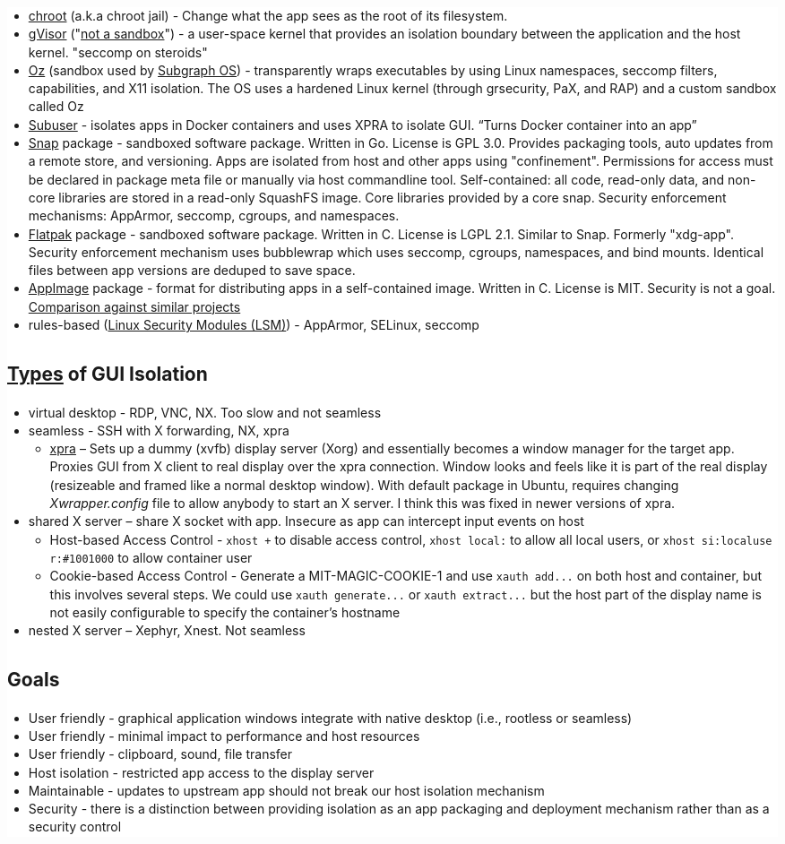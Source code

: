   * [chroot](https://en.wikipedia.org/wiki/Chroot) (a.k.a chroot jail) - Change what the app sees as the root of its filesystem.
  * [gVisor](https://github.com/google/gvisor) ("[not a sandbox](https://github.com/google/gvisor#why-does-gvisor-exist)") - a user-space kernel that provides an isolation boundary between the application and the host kernel. "seccomp on steroids"
  * [Oz](https://github.com/subgraph/oz) (sandbox used by [Subgraph OS](https://subgraph.com/)) - transparently wraps executables by using Linux namespaces, seccomp filters, capabilities, and X11 isolation. The OS uses a hardened Linux kernel (through grsecurity, PaX, and RAP) and a custom sandbox called Oz
  * [Subuser](http://subuser.org/) - isolates apps in Docker containers and uses XPRA to isolate GUI. “Turns Docker container into an app”
  * [Snap](https://snapcraft.io/) package - sandboxed software package. Written in Go. License is GPL 3.0. Provides packaging tools, auto updates from a remote store, and versioning. Apps are isolated from host and other apps using "confinement". Permissions for access must be declared in package meta file or manually via host commandline tool. Self-contained: all code, read-only data, and non-core libraries are stored in a read-only SquashFS image. Core libraries provided by a core snap. Security enforcement mechanisms: AppArmor, seccomp, cgroups, and namespaces.
  * [Flatpak](https://www.flatpak.org/) package - sandboxed software package. Written in C. License is LGPL 2.1. Similar to Snap. Formerly "xdg-app". Security enforcement mechanism uses bubblewrap which uses seccomp, cgroups, namespaces, and bind mounts. Identical files between app versions are deduped to save space.
  * [AppImage](https://appimage.org/) package - format for distributing apps in a self-contained image. Written in C. License is MIT. Security is not a goal. [Comparison against similar projects](https://github.com/AppImage/AppImageKit/wiki/Similar-projects)
* rules-based ([Linux Security Modules (LSM)](https://www.kernel.org/doc/htmldocs/lsm/index.html)) - AppArmor, SELinux, seccomp

## [Types](https://winswitch.org/documentation/protocols/choose.html) of GUI Isolation

* virtual desktop - RDP, VNC, NX. Too slow and not seamless
* seamless - SSH with X forwarding, NX, xpra
  * [xpra](https://xpra.org/) – Sets up a dummy (xvfb) display server (Xorg) and essentially becomes a window manager for the target app. Proxies GUI from X client to real display over the xpra connection. Window looks and feels like it is part of the real display (resizeable and framed like a normal desktop window). With default package in Ubuntu, requires changing *Xwrapper.config* file to allow anybody to start an X server. I think this was fixed in newer versions of xpra.
* shared X server – share X socket with app. Insecure as app can intercept input events on host
  * Host-based Access Control - `xhost +` to disable access control,  `xhost local:` to allow all local users, or `xhost si:localuser:#1001000` to allow container user
  * Cookie-based Access Control - Generate a MIT-MAGIC-COOKIE-1 and use `xauth add...` on both host and container, but this involves several steps. We could use `xauth generate...`  or `xauth extract...` but the host part of the display name is not easily configurable to specify the container’s hostname
* nested X server – Xephyr, Xnest. Not seamless

## Goals

* User friendly - graphical application windows integrate with native desktop (i.e., rootless or seamless)
* User friendly - minimal impact to performance and host resources
* User friendly - clipboard, sound, file transfer
* Host isolation - restricted app access to the display server
* Maintainable - updates to upstream app should not break our host isolation mechanism
* Security - there is a distinction between providing isolation as an app packaging and deployment mechanism rather than as a security control
